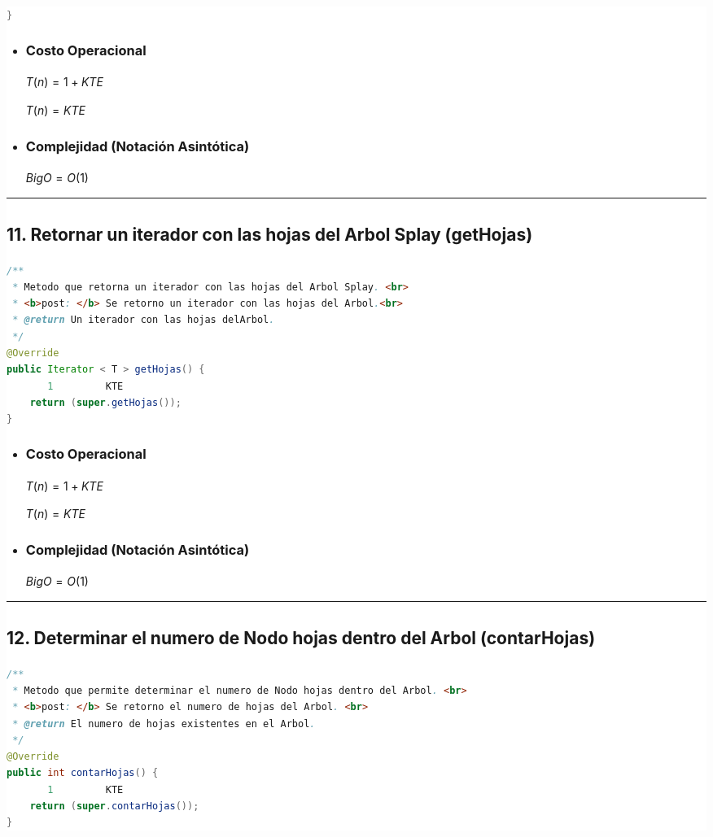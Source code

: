 ```java
}
```

* ### __Costo Operacional__

  $T({n}) = 1 + KTE$

  $T({n}) = KTE$

* ### __Complejidad (Notación Asintótica)__

  $Big O = O({1})$

***

## __11. Retornar un iterador con las hojas del Arbol Splay (getHojas)__

```java
/**
 * Metodo que retorna un iterador con las hojas del Arbol Splay. <br>
 * <b>post: </b> Se retorno un iterador con las hojas del Arbol.<br>
 * @return Un iterador con las hojas delArbol.
 */
@Override
public Iterator < T > getHojas() {
       1         KTE
    return (super.getHojas());
}
```

* ### __Costo Operacional__

  $T({n}) = 1 + KTE$

  $T({n}) = KTE$

* ### __Complejidad (Notación Asintótica)__

  $Big O = O({1})$

***

## __12. Determinar el numero de Nodo hojas dentro del Arbol (contarHojas)__

```java
/**
 * Metodo que permite determinar el numero de Nodo hojas dentro del Arbol. <br>
 * <b>post: </b> Se retorno el numero de hojas del Arbol. <br>
 * @return El numero de hojas existentes en el Arbol.
 */
@Override
public int contarHojas() {
       1         KTE
    return (super.contarHojas());
}
```

